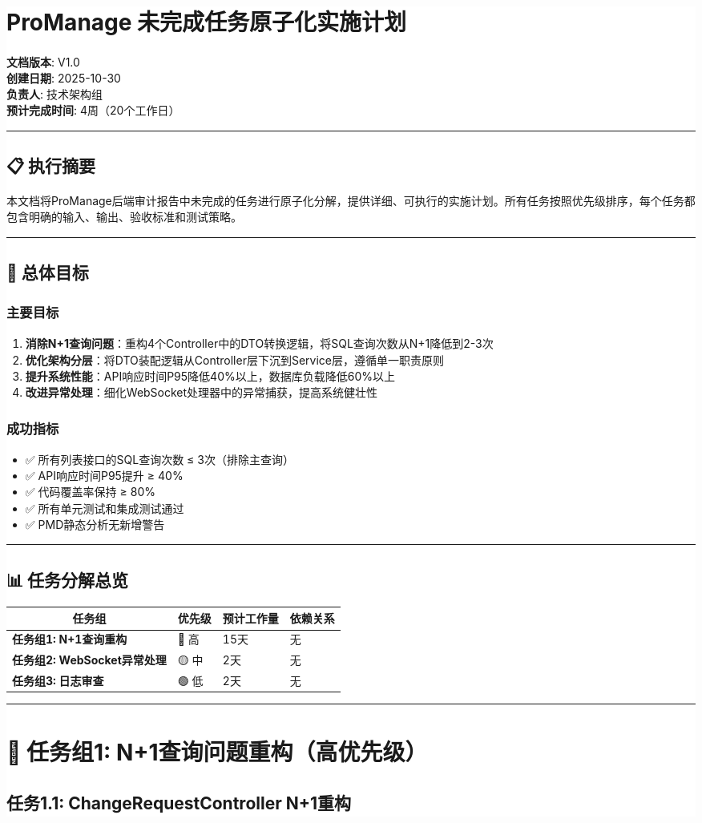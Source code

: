 # ProManage 未完成任务原子化实施计划

**文档版本**: V1.0  
**创建日期**: 2025-10-30  
**负责人**: 技术架构组  
**预计完成时间**: 4周（20个工作日）

---

## 📋 执行摘要

本文档将ProManage后端审计报告中未完成的任务进行原子化分解，提供详细、可执行的实施计划。所有任务按照优先级排序，每个任务都包含明确的输入、输出、验收标准和测试策略。

---

## 🎯 总体目标

### 主要目标
1. **消除N+1查询问题**：重构4个Controller中的DTO转换逻辑，将SQL查询次数从N+1降低到2-3次
2. **优化架构分层**：将DTO装配逻辑从Controller层下沉到Service层，遵循单一职责原则
3. **提升系统性能**：API响应时间P95降低40%以上，数据库负载降低60%以上
4. **改进异常处理**：细化WebSocket处理器中的异常捕获，提高系统健壮性

### 成功指标
- ✅ 所有列表接口的SQL查询次数 ≤ 3次（排除主查询）
- ✅ API响应时间P95提升 ≥ 40%
- ✅ 代码覆盖率保持 ≥ 80%
- ✅ 所有单元测试和集成测试通过
- ✅ PMD静态分析无新增警告

---

## 📊 任务分解总览

| 任务组 | 优先级 | 预计工作量 | 依赖关系 |
|--------|--------|-----------|---------|
| **任务组1: N+1查询重构** | 🔴 高 | 15天 | 无 |
| **任务组2: WebSocket异常处理** | 🟡 中 | 2天 | 无 |
| **任务组3: 日志审查** | 🟢 低 | 2天 | 无 |

---

# 🔴 任务组1: N+1查询问题重构（高优先级）

## 任务1.1: ChangeRequestController N+1重构
